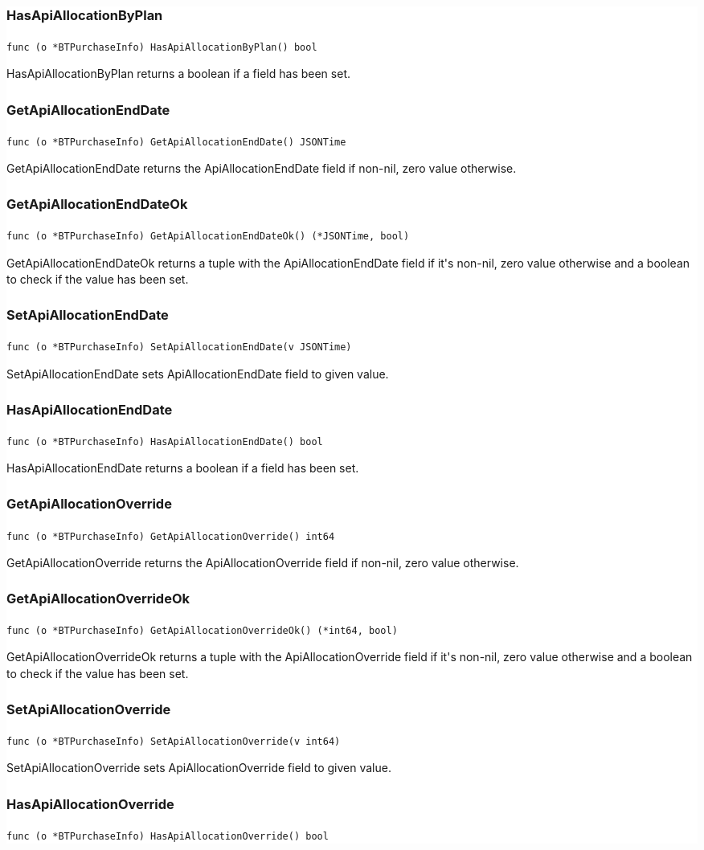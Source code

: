 ### HasApiAllocationByPlan

`func (o *BTPurchaseInfo) HasApiAllocationByPlan() bool`

HasApiAllocationByPlan returns a boolean if a field has been set.

### GetApiAllocationEndDate

`func (o *BTPurchaseInfo) GetApiAllocationEndDate() JSONTime`

GetApiAllocationEndDate returns the ApiAllocationEndDate field if non-nil, zero value otherwise.

### GetApiAllocationEndDateOk

`func (o *BTPurchaseInfo) GetApiAllocationEndDateOk() (*JSONTime, bool)`

GetApiAllocationEndDateOk returns a tuple with the ApiAllocationEndDate field if it's non-nil, zero value otherwise
and a boolean to check if the value has been set.

### SetApiAllocationEndDate

`func (o *BTPurchaseInfo) SetApiAllocationEndDate(v JSONTime)`

SetApiAllocationEndDate sets ApiAllocationEndDate field to given value.

### HasApiAllocationEndDate

`func (o *BTPurchaseInfo) HasApiAllocationEndDate() bool`

HasApiAllocationEndDate returns a boolean if a field has been set.

### GetApiAllocationOverride

`func (o *BTPurchaseInfo) GetApiAllocationOverride() int64`

GetApiAllocationOverride returns the ApiAllocationOverride field if non-nil, zero value otherwise.

### GetApiAllocationOverrideOk

`func (o *BTPurchaseInfo) GetApiAllocationOverrideOk() (*int64, bool)`

GetApiAllocationOverrideOk returns a tuple with the ApiAllocationOverride field if it's non-nil, zero value otherwise
and a boolean to check if the value has been set.

### SetApiAllocationOverride

`func (o *BTPurchaseInfo) SetApiAllocationOverride(v int64)`

SetApiAllocationOverride sets ApiAllocationOverride field to given value.

### HasApiAllocationOverride

`func (o *BTPurchaseInfo) HasApiAllocationOverride() bool`
